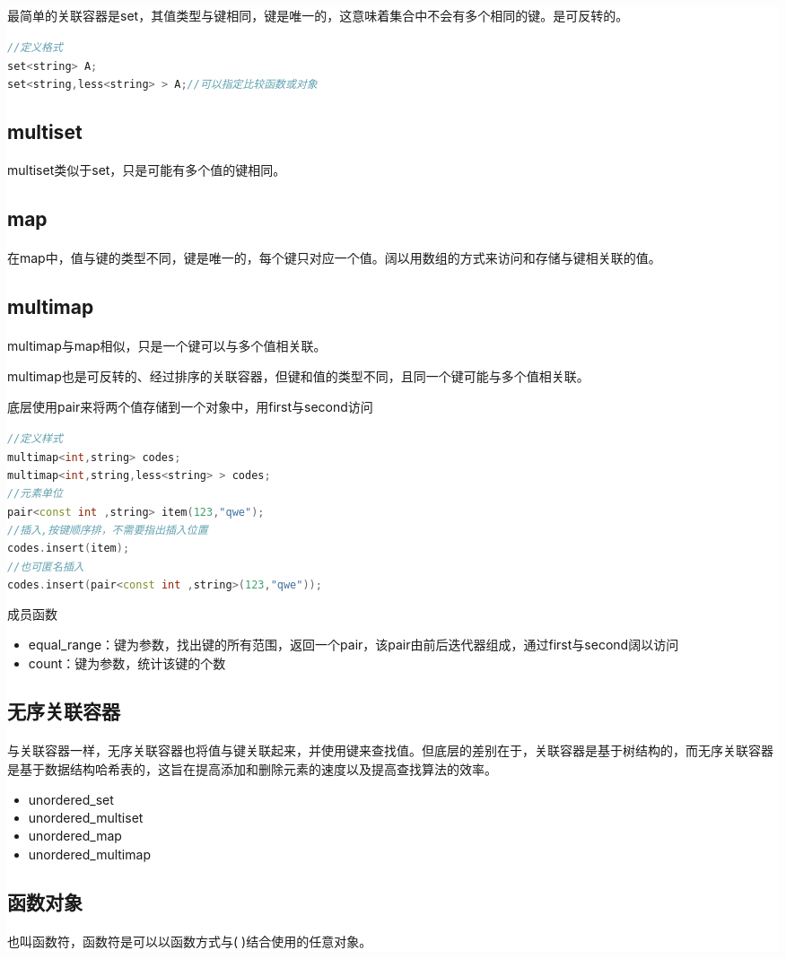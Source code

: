 最简单的关联容器是set，其值类型与键相同，键是唯一的，这意味着集合中不会有多个相同的键。是可反转的。

```c++
//定义格式
set<string> A;
set<string,less<string> > A;//可以指定比较函数或对象
```

## multiset

multiset类似于set，只是可能有多个值的键相同。

## map

在map中，值与键的类型不同，键是唯一的，每个键只对应一个值。阔以用数组的方式来访问和存储与键相关联的值。

## multimap

multimap与map相似，只是一个键可以与多个值相关联。

multimap也是可反转的、经过排序的关联容器，但键和值的类型不同，且同一个键可能与多个值相关联。

底层使用pair来将两个值存储到一个对象中，用first与second访问

```c++
//定义样式
multimap<int,string> codes;
multimap<int,string,less<string> > codes;
//元素单位
pair<const int ,string> item(123,"qwe");
//插入,按键顺序排，不需要指出插入位置
codes.insert(item);
//也可匿名插入
codes.insert(pair<const int ,string>(123,"qwe"));
```

成员函数

- equal_range：键为参数，找出键的所有范围，返回一个pair，该pair由前后迭代器组成，通过first与second阔以访问
- count：键为参数，统计该键的个数

## 无序关联容器

与关联容器一样，无序关联容器也将值与键关联起来，并使用键来查找值。但底层的差别在于，关联容器是基于树结构的，而无序关联容器是基于数据结构哈希表的，这旨在提高添加和删除元素的速度以及提高查找算法的效率。

- unordered_set
- unordered_multiset
- unordered_map
- unordered_multimap

## 函数对象

也叫函数符，函数符是可以以函数方式与( )结合使用的任意对象。
